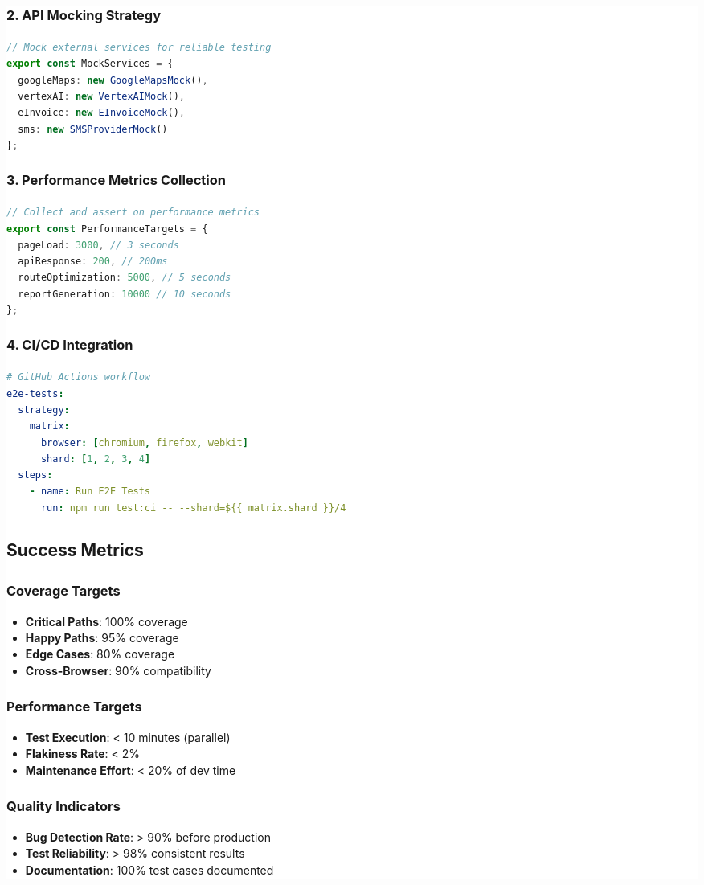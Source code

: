 ### 2. **API Mocking Strategy**
```typescript
// Mock external services for reliable testing
export const MockServices = {
  googleMaps: new GoogleMapsMock(),
  vertexAI: new VertexAIMock(),
  eInvoice: new EInvoiceMock(),
  sms: new SMSProviderMock()
};
```

### 3. **Performance Metrics Collection**
```typescript
// Collect and assert on performance metrics
export const PerformanceTargets = {
  pageLoad: 3000, // 3 seconds
  apiResponse: 200, // 200ms
  routeOptimization: 5000, // 5 seconds
  reportGeneration: 10000 // 10 seconds
};
```

### 4. **CI/CD Integration**
```yaml
# GitHub Actions workflow
e2e-tests:
  strategy:
    matrix:
      browser: [chromium, firefox, webkit]
      shard: [1, 2, 3, 4]
  steps:
    - name: Run E2E Tests
      run: npm run test:ci -- --shard=${{ matrix.shard }}/4
```

## Success Metrics

### Coverage Targets
- **Critical Paths**: 100% coverage
- **Happy Paths**: 95% coverage
- **Edge Cases**: 80% coverage
- **Cross-Browser**: 90% compatibility

### Performance Targets
- **Test Execution**: < 10 minutes (parallel)
- **Flakiness Rate**: < 2%
- **Maintenance Effort**: < 20% of dev time

### Quality Indicators
- **Bug Detection Rate**: > 90% before production
- **Test Reliability**: > 98% consistent results
- **Documentation**: 100% test cases documented

